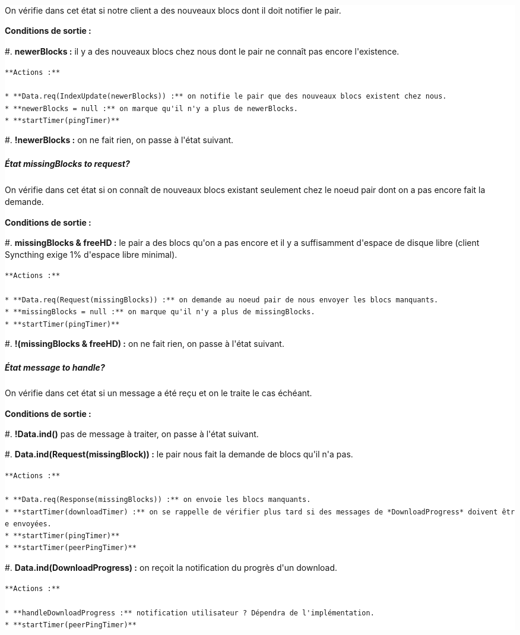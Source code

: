 On vérifie dans cet état si notre client a des nouveaux blocs dont il doit notifier le pair.

**Conditions de sortie :**

  #. **newerBlocks :** il y a des nouveaux blocs chez nous dont le pair ne connaît pas encore l'existence.

    **Actions :**

    * **Data.req(IndexUpdate(newerBlocks)) :** on notifie le pair que des nouveaux blocs existent chez nous.
    * **newerBlocks = null :** on marque qu'il n'y a plus de newerBlocks.
    * **startTimer(pingTimer)**

  #. **!newerBlocks :** on ne fait rien, on passe à l'état suivant.



##### État *missingBlocks to request?*

On vérifie dans cet état si on connaît de nouveaux blocs existant seulement chez le noeud pair dont on a pas encore fait la demande.

**Conditions de sortie :**

  #. **missingBlocks & freeHD :** le pair a des blocs qu'on a pas encore et il y a suffisamment d'espace de disque libre (client Syncthing exige 1% d'espace libre minimal).

    **Actions :**

    * **Data.req(Request(missingBlocks)) :** on demande au noeud pair de nous envoyer les blocs manquants.
    * **missingBlocks = null :** on marque qu'il n'y a plus de missingBlocks.
    * **startTimer(pingTimer)**

  #. **!(missingBlocks & freeHD) :** on ne fait rien, on passe à l'état suivant.



##### État *message to handle?*

On vérifie dans cet état si un message a été reçu et on le traite le cas échéant.

**Conditions de sortie :**

  #. **!Data.ind()** pas de message à traiter, on passe à l'état suivant.

  #. **Data.ind(Request(missingBlock)) :** le pair nous fait la demande de blocs qu'il n'a pas.

    **Actions :**

    * **Data.req(Response(missingBlocks)) :** on envoie les blocs manquants.
    * **startTimer(downloadTimer) :** on se rappelle de vérifier plus tard si des messages de *DownloadProgress* doivent être envoyées.
    * **startTimer(pingTimer)**
    * **startTimer(peerPingTimer)**

  #. **Data.ind(DownloadProgress) :** on reçoit la notification du progrès d'un download.

    **Actions :**

    * **handleDownloadProgress :** notification utilisateur ? Dépendra de l'implémentation.
    * **startTimer(peerPingTimer)**
